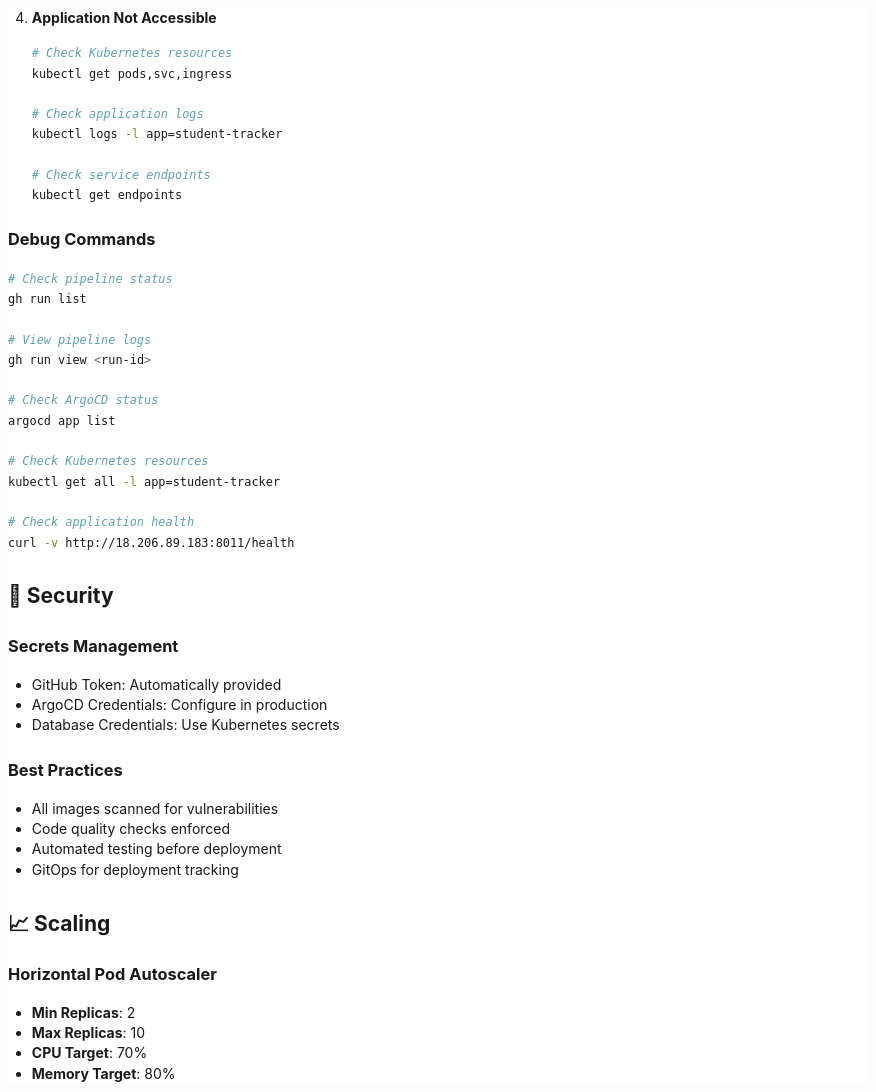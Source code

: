 4. **Application Not Accessible**
   ```bash
   # Check Kubernetes resources
   kubectl get pods,svc,ingress
   
   # Check application logs
   kubectl logs -l app=student-tracker
   
   # Check service endpoints
   kubectl get endpoints
   ```

### **Debug Commands**

```bash
# Check pipeline status
gh run list

# View pipeline logs
gh run view <run-id>

# Check ArgoCD status
argocd app list

# Check Kubernetes resources
kubectl get all -l app=student-tracker

# Check application health
curl -v http://18.206.89.183:8011/health
```

## 🔐 **Security**

### **Secrets Management**
- GitHub Token: Automatically provided
- ArgoCD Credentials: Configure in production
- Database Credentials: Use Kubernetes secrets

### **Best Practices**
- All images scanned for vulnerabilities
- Code quality checks enforced
- Automated testing before deployment
- GitOps for deployment tracking

## 📈 **Scaling**

### **Horizontal Pod Autoscaler**
- **Min Replicas**: 2
- **Max Replicas**: 10
- **CPU Target**: 70%
- **Memory Target**: 80%
